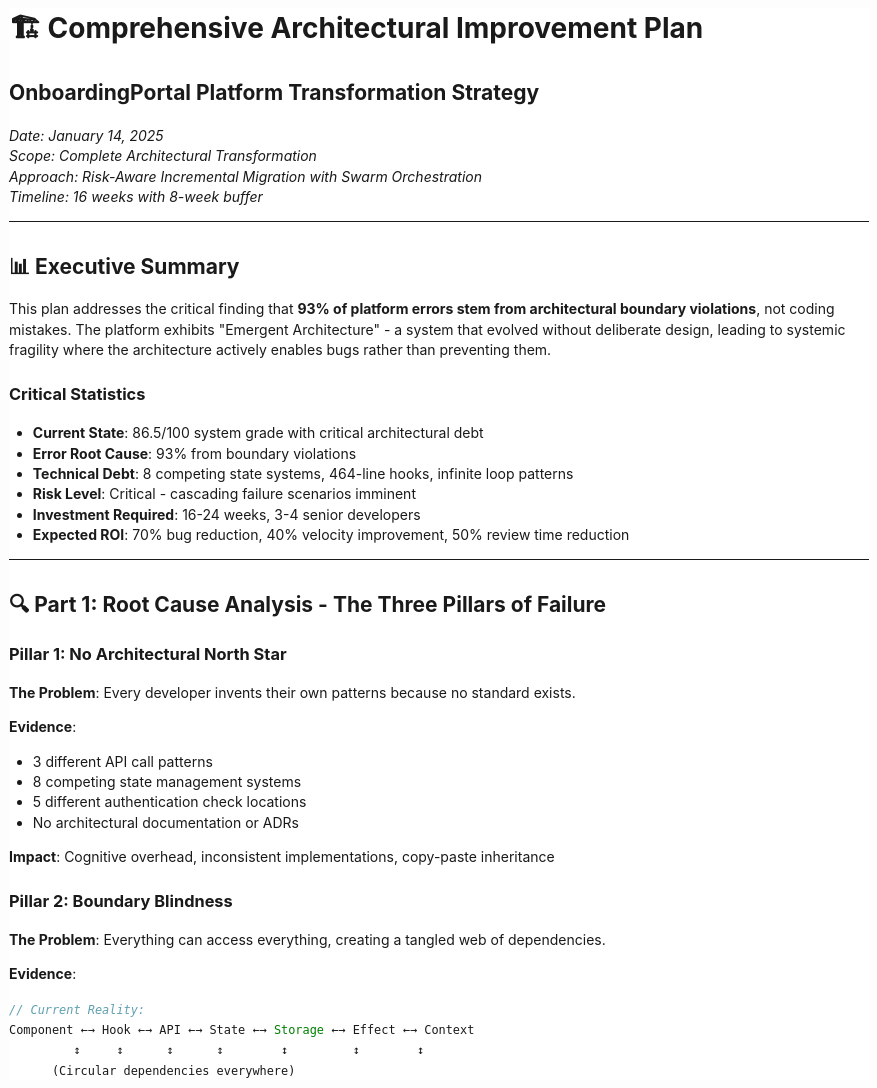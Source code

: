# 🏗️ Comprehensive Architectural Improvement Plan
## OnboardingPortal Platform Transformation Strategy

*Date: January 14, 2025*  
*Scope: Complete Architectural Transformation*  
*Approach: Risk-Aware Incremental Migration with Swarm Orchestration*  
*Timeline: 16 weeks with 8-week buffer*

---

## 📊 Executive Summary

This plan addresses the critical finding that **93% of platform errors stem from architectural boundary violations**, not coding mistakes. The platform exhibits "Emergent Architecture" - a system that evolved without deliberate design, leading to systemic fragility where the architecture actively enables bugs rather than preventing them.

### Critical Statistics
- **Current State**: 86.5/100 system grade with critical architectural debt
- **Error Root Cause**: 93% from boundary violations
- **Technical Debt**: 8 competing state systems, 464-line hooks, infinite loop patterns
- **Risk Level**: Critical - cascading failure scenarios imminent
- **Investment Required**: 16-24 weeks, 3-4 senior developers
- **Expected ROI**: 70% bug reduction, 40% velocity improvement, 50% review time reduction

---

## 🔍 Part 1: Root Cause Analysis - The Three Pillars of Failure

### Pillar 1: No Architectural North Star
**The Problem**: Every developer invents their own patterns because no standard exists.

**Evidence**:
- 3 different API call patterns
- 8 competing state management systems  
- 5 different authentication check locations
- No architectural documentation or ADRs

**Impact**: Cognitive overhead, inconsistent implementations, copy-paste inheritance

### Pillar 2: Boundary Blindness
**The Problem**: Everything can access everything, creating a tangled web of dependencies.

**Evidence**:
```typescript
// Current Reality: 
Component ←→ Hook ←→ API ←→ State ←→ Storage ←→ Effect ←→ Context
         ↕     ↕      ↕      ↕        ↕         ↕        ↕
      (Circular dependencies everywhere)
```
